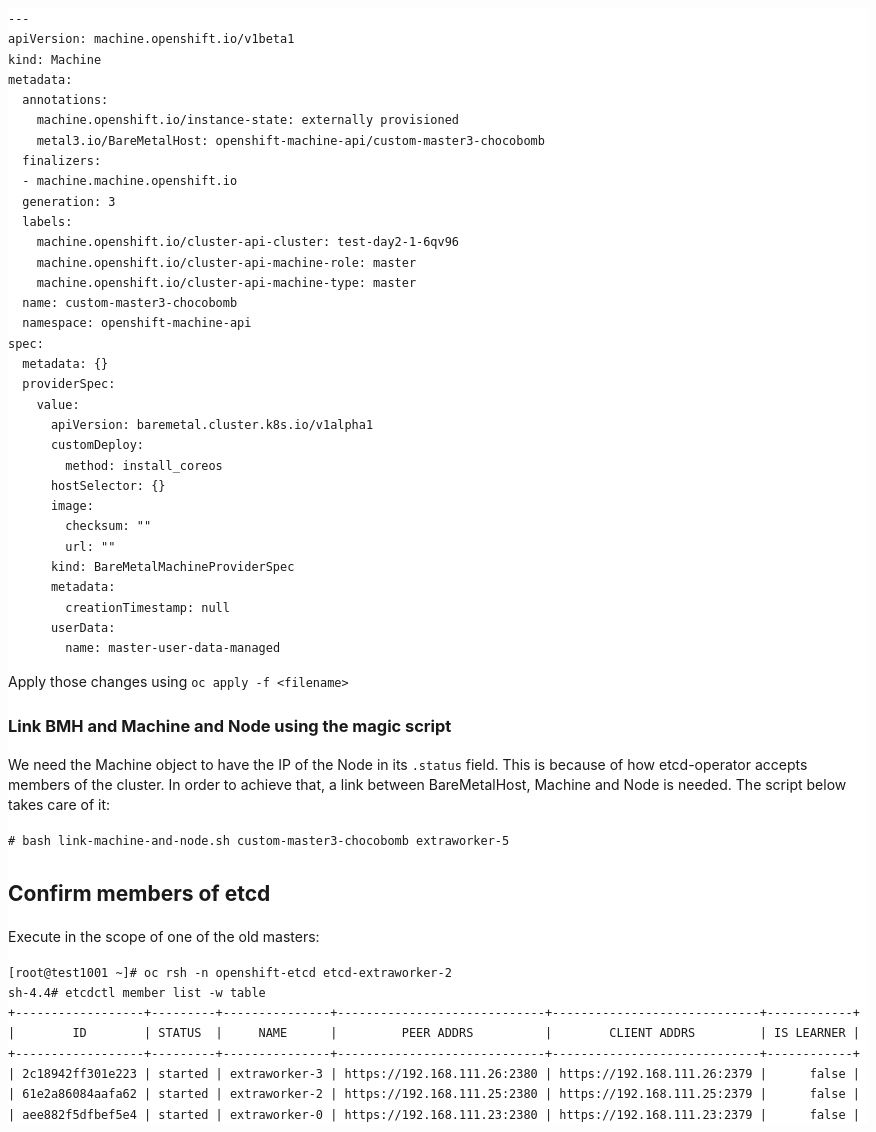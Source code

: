 ```
---
apiVersion: machine.openshift.io/v1beta1
kind: Machine
metadata:
  annotations:
    machine.openshift.io/instance-state: externally provisioned
    metal3.io/BareMetalHost: openshift-machine-api/custom-master3-chocobomb
  finalizers:
  - machine.machine.openshift.io
  generation: 3
  labels:
    machine.openshift.io/cluster-api-cluster: test-day2-1-6qv96
    machine.openshift.io/cluster-api-machine-role: master
    machine.openshift.io/cluster-api-machine-type: master
  name: custom-master3-chocobomb
  namespace: openshift-machine-api
spec:
  metadata: {}
  providerSpec:
    value:
      apiVersion: baremetal.cluster.k8s.io/v1alpha1
      customDeploy:
        method: install_coreos
      hostSelector: {}
      image:
        checksum: ""
        url: ""
      kind: BareMetalMachineProviderSpec
      metadata:
        creationTimestamp: null
      userData:
        name: master-user-data-managed
```

Apply those changes using `oc apply -f <filename>`

### Link BMH and Machine and Node using the magic script

We need the Machine object to have the IP of the Node in its `.status` field. This is because of how etcd-operator accepts members of the cluster. In order to achieve that, a link between BareMetalHost, Machine and Node is needed. The script below takes care of it:

```
# bash link-machine-and-node.sh custom-master3-chocobomb extraworker-5
```

## Confirm members of etcd

Execute in the scope of one of the old masters:

```
[root@test1001 ~]# oc rsh -n openshift-etcd etcd-extraworker-2
sh-4.4# etcdctl member list -w table
+------------------+---------+---------------+-----------------------------+-----------------------------+------------+
|        ID        | STATUS  |     NAME      |         PEER ADDRS          |        CLIENT ADDRS         | IS LEARNER |
+------------------+---------+---------------+-----------------------------+-----------------------------+------------+
| 2c18942ff301e223 | started | extraworker-3 | https://192.168.111.26:2380 | https://192.168.111.26:2379 |      false |
| 61e2a86084aafa62 | started | extraworker-2 | https://192.168.111.25:2380 | https://192.168.111.25:2379 |      false |
| aee882f5dfbef5e4 | started | extraworker-0 | https://192.168.111.23:2380 | https://192.168.111.23:2379 |      false |
```